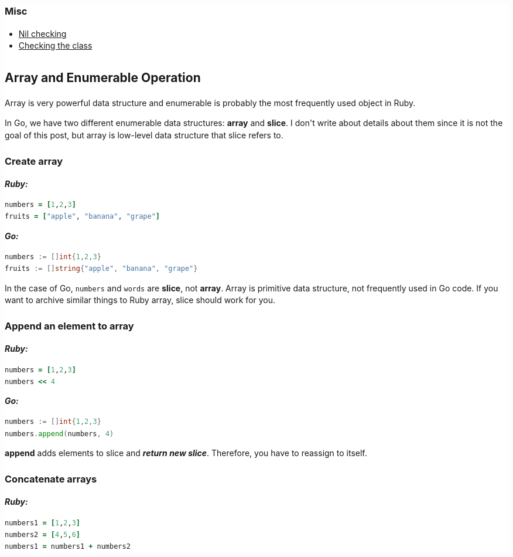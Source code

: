 ### Misc
* [Nil checking](#nil_checking)
* [Checking the class](#checking_the_class)

<a id="array_and_enumerable_operation"></a>
## Array and Enumerable Operation
Array is very powerful data structure and enumerable is probably the most frequently used object in Ruby.

In Go, we have two different enumerable data structures: **array** and **slice**.
I don't write about details about them since it is not the goal of this post, but array is low-level data structure that slice refers to.

<a id="create_array"></a>
### Create array
***Ruby:***
```ruby
numbers = [1,2,3]
fruits = ["apple", "banana", "grape"]
```

***Go:***
```go
numbers := []int{1,2,3}
fruits := []string{"apple", "banana", "grape"}
```
In the case of Go, `numbers` and `words` are **slice**, not **array**. Array is primitive data structure, not frequently used in Go code.
If you want to archive similar things to Ruby array, slice should work for you.

<a id="append_an_element_to_array"></a>
### Append an element to array
***Ruby:***
```ruby
numbers = [1,2,3]
numbers << 4
```

***Go:***
```go
numbers := []int{1,2,3}
numbers.append(numbers, 4)
```
**append** adds elements to slice and ***return new slice***. Therefore, you have to reassign to itself.

<a id="concatenate_arrays"></a>
### Concatenate arrays
***Ruby:***
```ruby
numbers1 = [1,2,3]
numbers2 = [4,5,6]
numbers1 = numbers1 + numbers2
```
